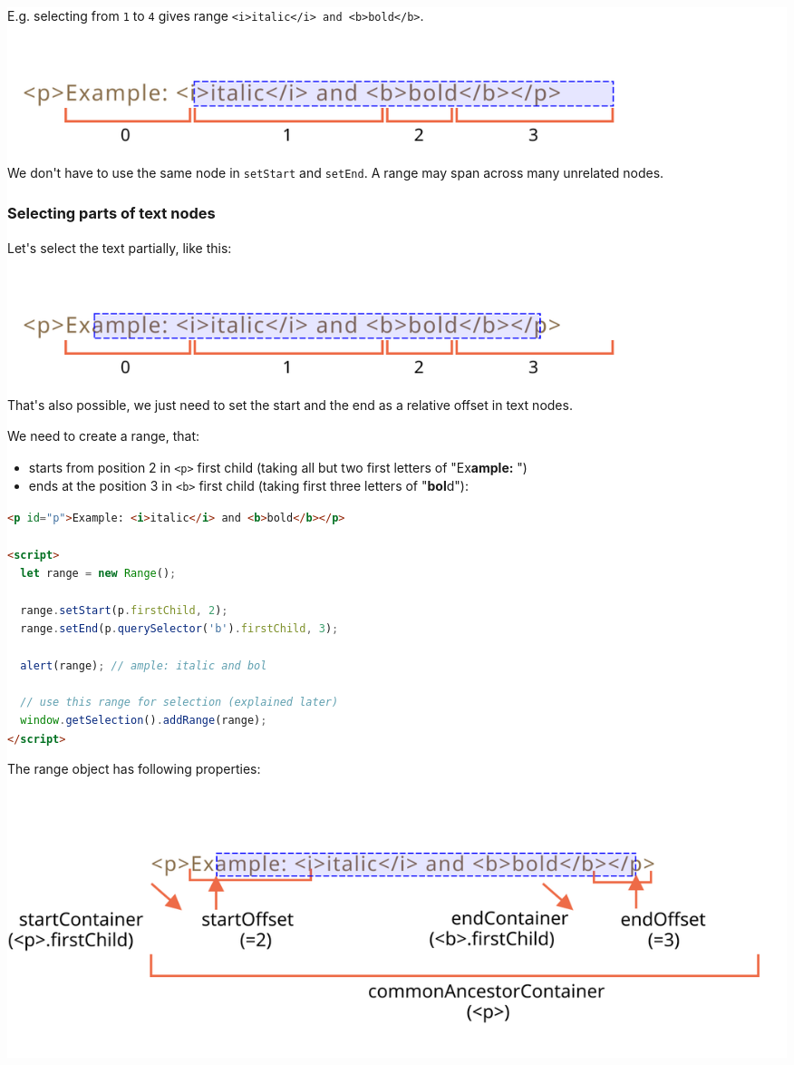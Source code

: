 E.g. selecting from `1` to `4` gives range `<i>italic</i> and <b>bold</b>`.

![](range-example-p-1-3.svg)

We don't have to use the same node in `setStart` and `setEnd`. A range may span across many unrelated nodes.

### Selecting parts of text nodes

Let's select the text partially, like this:

![](range-example-p-2-b-3.svg)

That's also possible, we just need to set the start and the end as a relative offset in text nodes.

We need to create a range, that:
- starts from position 2 in `<p>` first child (taking all but two first letters of "Ex<b>ample:</b> ")
- ends at the position 3 in `<b>` first child (taking first three letters of "<b>bol</b>d"):

```html run
<p id="p">Example: <i>italic</i> and <b>bold</b></p>

<script>
  let range = new Range();

  range.setStart(p.firstChild, 2);
  range.setEnd(p.querySelector('b').firstChild, 3);

  alert(range); // ample: italic and bol

  // use this range for selection (explained later)
  window.getSelection().addRange(range);
</script>
```

The range object has following properties:

![](range-example-p-2-b-3-range.svg)
